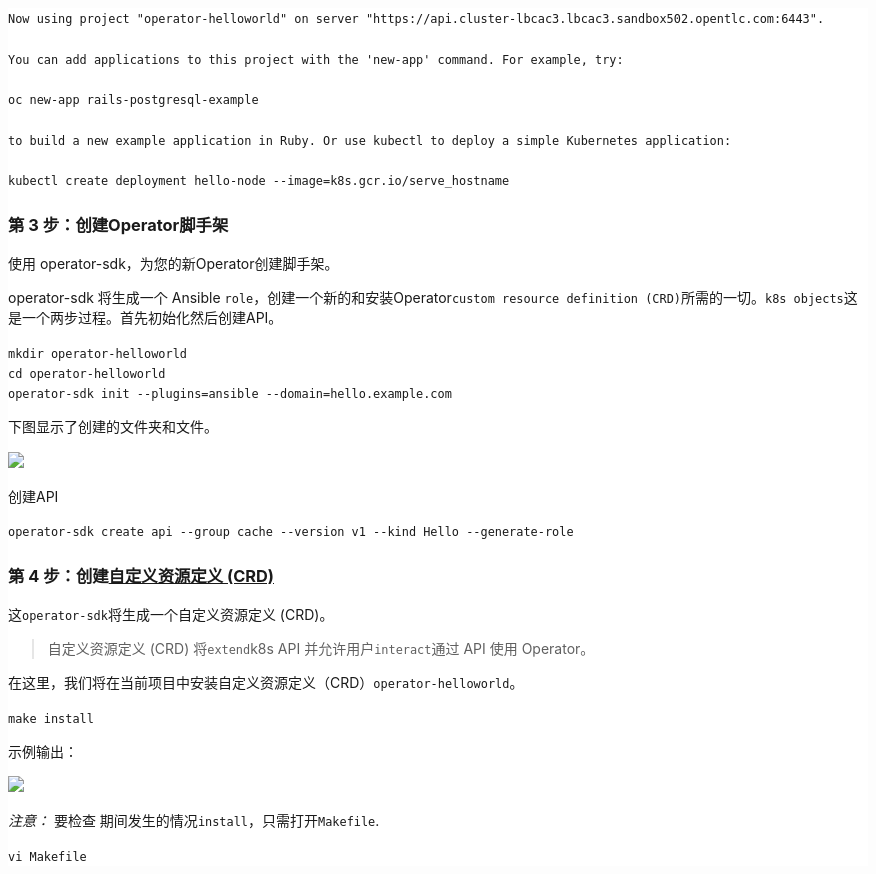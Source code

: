 ```shell
Now using project "operator-helloworld" on server "https://api.cluster-lbcac3.lbcac3.sandbox502.opentlc.com:6443".

You can add applications to this project with the 'new-app' command. For example, try:

oc new-app rails-postgresql-example

to build a new example application in Ruby. Or use kubectl to deploy a simple Kubernetes application:

kubectl create deployment hello-node --image=k8s.gcr.io/serve_hostname
```

### 第 3 步：创建Operator脚手架

使用 operator-sdk，为您的新Operator创建脚手架。

operator-sdk 将生成一个 Ansible `role`，创建一个新的和安装Operator`custom resource definition (CRD)`所需的一切。`k8s objects`这是一个两步过程。首先初始化然后创建API。

```shell
mkdir operator-helloworld
cd operator-helloworld
operator-sdk init --plugins=ansible --domain=hello.example.com
```

下图显示了创建的文件夹和文件。

![](https://thomassuedbroecker.github.io/operator-helloworld/images/roks-02-create-project.png)

创建API

```shell
operator-sdk create api --group cache --version v1 --kind Hello --generate-role
```

### 第 4 步：创建[自定义资源定义 (CRD)](https://docs.openshift.com/container-platform/4.5/rest_api/extension_apis/customresourcedefinition-apiextensions-k8s-io-v1.html)

这`operator-sdk`将生成一个自定义资源定义 (CRD)。

> 自定义资源定义 (CRD) 将`extend`k8s API 并允许用户`interact`通过 API 使用 Operator。

在这里，我们将在当前项目中安装自定义资源定义（CRD）`operator-helloworld`。

```
make install
```

示例输出：

![](https://thomassuedbroecker.github.io/operator-helloworld/images/makefile-install.png)

*注意：* 要检查 期间发生的情况`install`，只需打开`Makefile`.

```
vi Makefile
```
